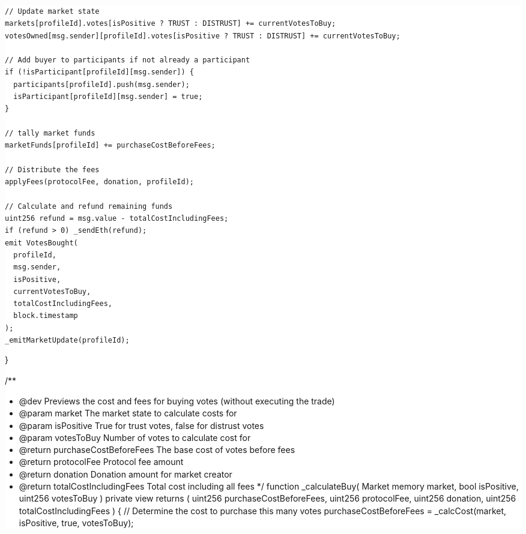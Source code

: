     // Update market state
    markets[profileId].votes[isPositive ? TRUST : DISTRUST] += currentVotesToBuy;
    votesOwned[msg.sender][profileId].votes[isPositive ? TRUST : DISTRUST] += currentVotesToBuy;

    // Add buyer to participants if not already a participant
    if (!isParticipant[profileId][msg.sender]) {
      participants[profileId].push(msg.sender);
      isParticipant[profileId][msg.sender] = true;
    }

    // tally market funds
    marketFunds[profileId] += purchaseCostBeforeFees;

    // Distribute the fees
    applyFees(protocolFee, donation, profileId);

    // Calculate and refund remaining funds
    uint256 refund = msg.value - totalCostIncludingFees;
    if (refund > 0) _sendEth(refund);
    emit VotesBought(
      profileId,
      msg.sender,
      isPositive,
      currentVotesToBuy,
      totalCostIncludingFees,
      block.timestamp
    );
    _emitMarketUpdate(profileId);
  }

  /**
   * @dev Previews the cost and fees for buying votes (without executing the trade)
   * @param market The market state to calculate costs for
   * @param isPositive True for trust votes, false for distrust votes
   * @param votesToBuy Number of votes to calculate cost for
   * @return purchaseCostBeforeFees The base cost of votes before fees
   * @return protocolFee Protocol fee amount
   * @return donation Donation amount for market creator
   * @return totalCostIncludingFees Total cost including all fees
   */
  function _calculateBuy(
    Market memory market,
    bool isPositive,
    uint256 votesToBuy
  )
    private
    view
    returns (
      uint256 purchaseCostBeforeFees,
      uint256 protocolFee,
      uint256 donation,
      uint256 totalCostIncludingFees
    )
  {
    // Determine the cost to purchase this many votes
    purchaseCostBeforeFees = _calcCost(market, isPositive, true, votesToBuy);
